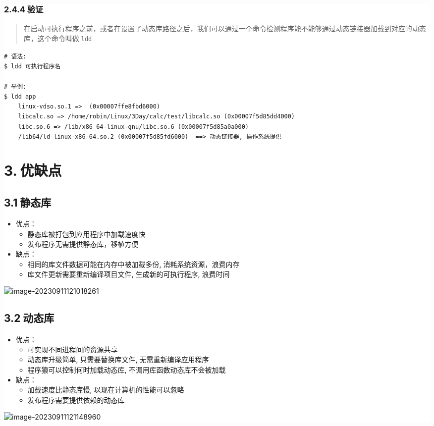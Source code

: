 

### 2.4.4 验证



> 在启动可执行程序之前，或者在设置了动态库路径之后，我们可以通过一个命令检测程序能不能够通过动态链接器加载到对应的动态库，这个命令叫做 `ldd`

```shell
# 语法:
$ ldd 可执行程序名

# 举例:
$ ldd app
	linux-vdso.so.1 =>  (0x00007ffe8fbd6000)
    libcalc.so => /home/robin/Linux/3Day/calc/test/libcalc.so (0x00007f5d85dd4000)
    libc.so.6 => /lib/x86_64-linux-gnu/libc.so.6 (0x00007f5d85a0a000)
    /lib64/ld-linux-x86-64.so.2 (0x00007f5d85fd6000)  ==> 动态链接器, 操作系统提供
```



# 3. 优缺点

## 3.1 静态库



* 优点：
  * 静态库被打包到应用程序中加载速度快
  * 发布程序无需提供静态库，移植方便
* 缺点：
  * 相同的库文件数据可能在内存中被加载多份, 消耗系统资源，浪费内存
  * 库文件更新需要重新编译项目文件, 生成新的可执行程序, 浪费时间



![image-20230911121018261](https://mater-1312713760.cos.ap-guangzhou.myqcloud.com/img/202309111210338.png)



## 3.2 动态库



* 优点：
  * 可实现不同进程间的资源共享
  * 动态库升级简单, 只需要替换库文件, 无需重新编译应用程序
  * 程序猿可以控制何时加载动态库, 不调用库函数动态库不会被加载
* 缺点：
  * 加载速度比静态库慢, 以现在计算机的性能可以忽略
  * 发布程序需要提供依赖的动态库





![image-20230911121148960](https://mater-1312713760.cos.ap-guangzhou.myqcloud.com/img/202309111211034.png)
